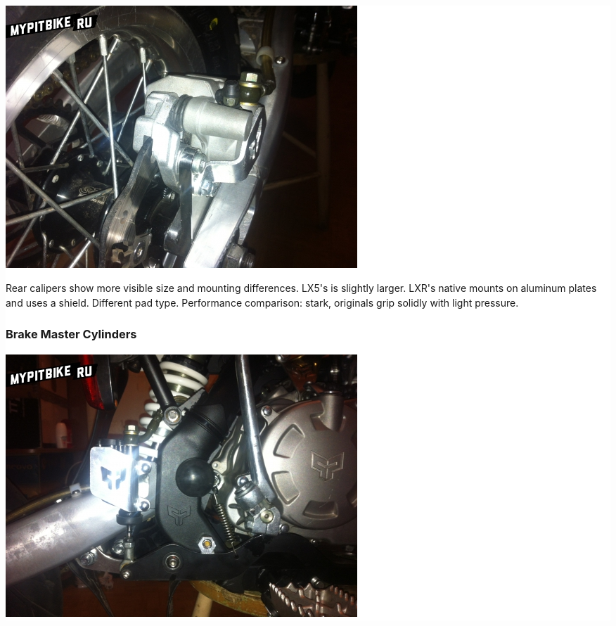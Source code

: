 ![Rear Caliper LXR](../../../static/img/99d47a.jpg)

Rear calipers show more visible size and mounting differences. LX5's is slightly larger. LXR's native mounts on aluminum plates and uses a shield. Different pad type. Performance comparison: stark, originals grip solidly with light pressure.

### Brake Master Cylinders

![Rear Cylinder LXR](../../../static/img/d21d9c.jpg)

